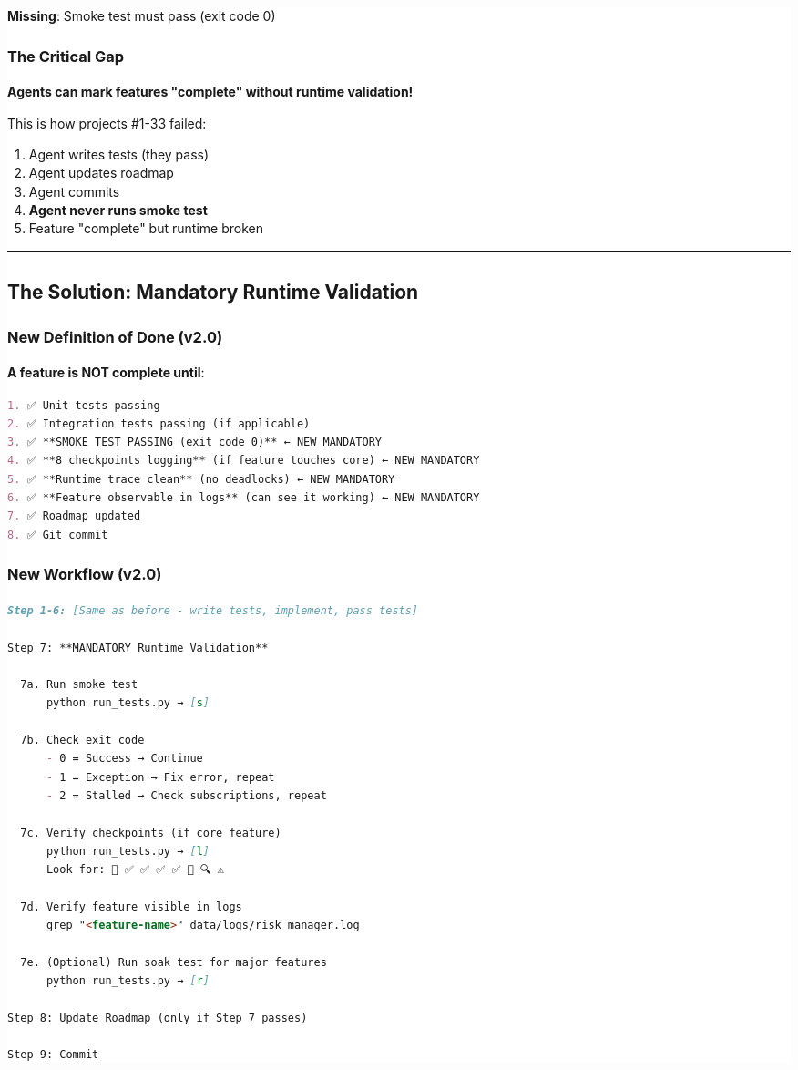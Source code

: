 **Missing**: Smoke test must pass (exit code 0)

### The Critical Gap

**Agents can mark features "complete" without runtime validation!**

This is how projects #1-33 failed:
1. Agent writes tests (they pass)
2. Agent updates roadmap
3. Agent commits
4. **Agent never runs smoke test**
5. Feature "complete" but runtime broken

---

## The Solution: Mandatory Runtime Validation

### New Definition of Done (v2.0)

**A feature is NOT complete until**:

```markdown
1. ✅ Unit tests passing
2. ✅ Integration tests passing (if applicable)
3. ✅ **SMOKE TEST PASSING (exit code 0)** ← NEW MANDATORY
4. ✅ **8 checkpoints logging** (if feature touches core) ← NEW MANDATORY
5. ✅ **Runtime trace clean** (no deadlocks) ← NEW MANDATORY
6. ✅ **Feature observable in logs** (can see it working) ← NEW MANDATORY
7. ✅ Roadmap updated
8. ✅ Git commit
```

### New Workflow (v2.0)

```markdown
Step 1-6: [Same as before - write tests, implement, pass tests]

Step 7: **MANDATORY Runtime Validation**

  7a. Run smoke test
      python run_tests.py → [s]

  7b. Check exit code
      - 0 = Success → Continue
      - 1 = Exception → Fix error, repeat
      - 2 = Stalled → Check subscriptions, repeat

  7c. Verify checkpoints (if core feature)
      python run_tests.py → [l]
      Look for: 🚀 ✅ ✅ ✅ ✅ 📨 🔍 ⚠️

  7d. Verify feature visible in logs
      grep "<feature-name>" data/logs/risk_manager.log

  7e. (Optional) Run soak test for major features
      python run_tests.py → [r]

Step 8: Update Roadmap (only if Step 7 passes)

Step 9: Commit
```
